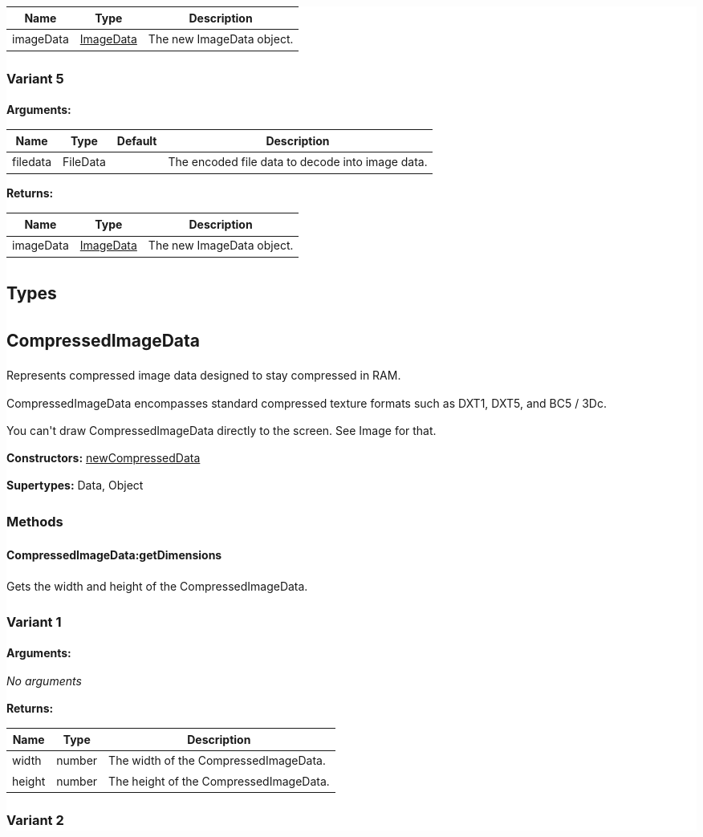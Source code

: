 | Name | Type | Description |
| --- | --- | --- |
| imageData | [ImageData](#imagedata) | The new ImageData object. |

### Variant 5

**Arguments:**

| Name | Type | Default | Description |
| --- | --- | --- | --- |
| filedata | FileData |  | The encoded file data to decode into image data. |

**Returns:**

| Name | Type | Description |
| --- | --- | --- |
| imageData | [ImageData](#imagedata) | The new ImageData object. |

## Types

## CompressedImageData

Represents compressed image data designed to stay compressed in RAM.

CompressedImageData encompasses standard compressed texture formats such as  DXT1, DXT5, and BC5 / 3Dc.

You can't draw CompressedImageData directly to the screen. See Image for that.

**Constructors:** [newCompressedData](#loveimagenewcompresseddata)

**Supertypes:** Data, Object

### Methods

#### CompressedImageData:getDimensions

Gets the width and height of the CompressedImageData.

### Variant 1

**Arguments:**

*No arguments*

**Returns:**

| Name | Type | Description |
| --- | --- | --- |
| width | number | The width of the CompressedImageData. |
| height | number | The height of the CompressedImageData. |

### Variant 2
